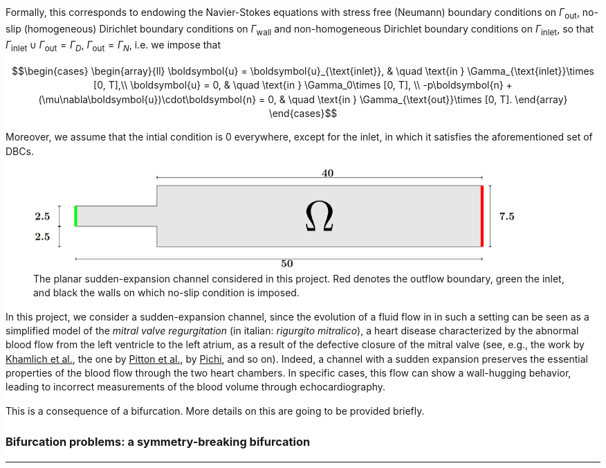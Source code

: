 Formally, this corresponds to endowing the Navier-Stokes equations with stress free (Neumann) boundary conditions on $\Gamma_\text{out}$, no-slip (homogeneous) Dirichlet boundary conditions  on $\Gamma_{\text{wall}}$ and non-homogeneous Dirichlet boundary conditions on $\Gamma_{\text{inlet}}$, so that $\Gamma_\text{inlet}\cup \Gamma_\text{out}=\Gamma_D$, $\Gamma_\text{out}=\Gamma_N$, i.e. we impose that 

```math
\begin{cases}
\begin{array}{ll}
    \boldsymbol{u} = \boldsymbol{u}_{\text{inlet}}, & \quad \text{in } \Gamma_{\text{inlet}}\times [0, T],\\
    \boldsymbol{u} = 0, & \quad \text{in } \Gamma_0\times [0, T], \\
    -p\boldsymbol{n} + (\mu\nabla\boldsymbol{u})\cdot\boldsymbol{n} = 0, & \quad \text{in } \Gamma_{\text{out}}\times [0, T].
\end{array}
\end{cases}
```

Moreover, we assume that the intial condition is $0$ everywhere, except for the inlet, in which it satisfies the aforementioned set of DBCs.

<figure>
  <img src="images/channel.png" alt="Alt text" width="700">
  <figcaption>The planar sudden-expansion channel considered in this project. Red denotes the outflow boundary, green the inlet, and black the walls on which no-slip condition is imposed.</figcaption>
</figure>

In this project, we consider a sudden-expansion channel, since the evolution of a fluid flow in in such a setting can be seen as a simplified model of the _mitral valve regurgitation_ (in italian: _rigurgito mitralico_), a heart disease characterized by the abnormal blood flow from the left ventricle to the left atrium, as a result of the defective closure of the mitral valve (see, e.g., the work by [Khamlich et al.](https://onlinelibrary.wiley.com/doi/full/10.1002/fld.5118), the one by [Pitton et al.](https://www.sciencedirect.com/science/article/abs/pii/S0021999117303790), by [Pichi](https://iris.sissa.it/handle/20.500.11767/114329), and so on).
Indeed, a channel with a sudden expansion preserves the essential properties of the blood flow through the two heart chambers.
In specific cases, this flow can show a wall-hugging behavior, leading to incorrect measurements of the blood volume through echocardiography.

This is a consequence of a bifurcation.
More details on this are going to be provided briefly.

### Bifurcation problems: a symmetry-breaking bifurcation
---
